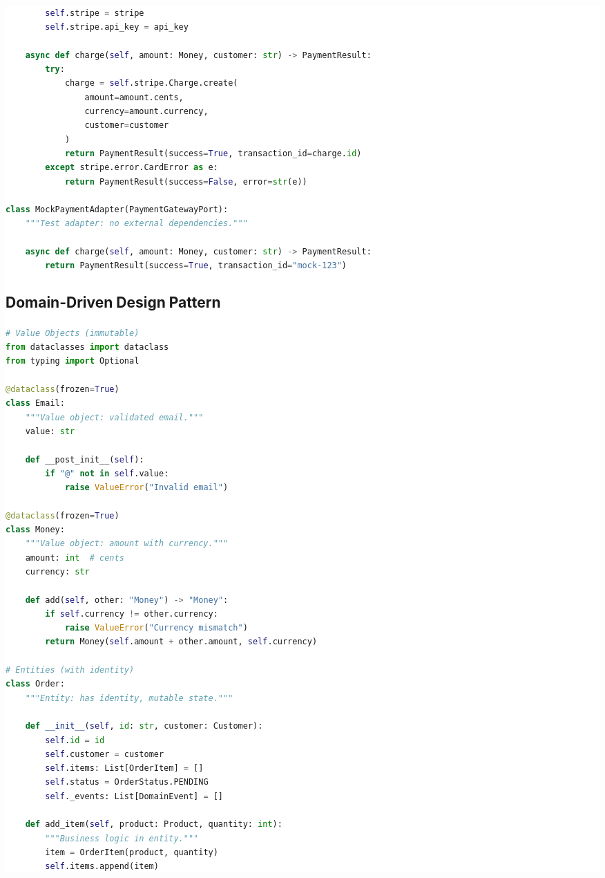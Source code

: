 ```python
        self.stripe = stripe
        self.stripe.api_key = api_key

    async def charge(self, amount: Money, customer: str) -> PaymentResult:
        try:
            charge = self.stripe.Charge.create(
                amount=amount.cents,
                currency=amount.currency,
                customer=customer
            )
            return PaymentResult(success=True, transaction_id=charge.id)
        except stripe.error.CardError as e:
            return PaymentResult(success=False, error=str(e))

class MockPaymentAdapter(PaymentGatewayPort):
    """Test adapter: no external dependencies."""

    async def charge(self, amount: Money, customer: str) -> PaymentResult:
        return PaymentResult(success=True, transaction_id="mock-123")
```

## Domain-Driven Design Pattern

```python
# Value Objects (immutable)
from dataclasses import dataclass
from typing import Optional

@dataclass(frozen=True)
class Email:
    """Value object: validated email."""
    value: str

    def __post_init__(self):
        if "@" not in self.value:
            raise ValueError("Invalid email")

@dataclass(frozen=True)
class Money:
    """Value object: amount with currency."""
    amount: int  # cents
    currency: str

    def add(self, other: "Money") -> "Money":
        if self.currency != other.currency:
            raise ValueError("Currency mismatch")
        return Money(self.amount + other.amount, self.currency)

# Entities (with identity)
class Order:
    """Entity: has identity, mutable state."""

    def __init__(self, id: str, customer: Customer):
        self.id = id
        self.customer = customer
        self.items: List[OrderItem] = []
        self.status = OrderStatus.PENDING
        self._events: List[DomainEvent] = []

    def add_item(self, product: Product, quantity: int):
        """Business logic in entity."""
        item = OrderItem(product, quantity)
        self.items.append(item)
```